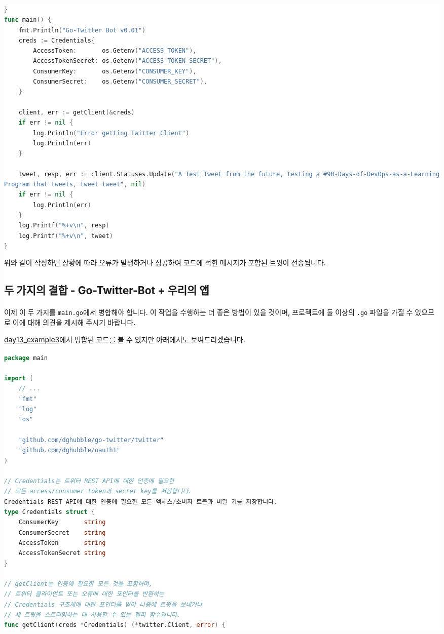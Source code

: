 ```go
}
func main() {
    fmt.Println("Go-Twitter Bot v0.01")
    creds := Credentials{
        AccessToken:       os.Getenv("ACCESS_TOKEN"),
        AccessTokenSecret: os.Getenv("ACCESS_TOKEN_SECRET"),
        ConsumerKey:       os.Getenv("CONSUMER_KEY"),
        ConsumerSecret:    os.Getenv("CONSUMER_SECRET"),
    }

    client, err := getClient(&creds)
    if err != nil {
        log.Println("Error getting Twitter Client")
        log.Println(err)
    }

    tweet, resp, err := client.Statuses.Update("A Test Tweet from the future, testing a #90-Days-of-DevOps-as-a-Learning Program that tweets, tweet tweet", nil)
    if err != nil {
        log.Println(err)
    }
    log.Printf("%+v\n", resp)
    log.Printf("%+v\n", tweet)
}

```

위와 같이 작성하면 상황에 따라 오류가 발생하거나 성공하여 코드에 적힌 메시지가 포함된 트윗이 전송됩니다.

## 두 가지의 결합 - Go-Twitter-Bot + 우리의 앱

이제 이 두 가지를 `main.go`에서 병합해야 합니다. 이 작업을 수행하는 더 좋은 방법이 있을 것이며, 프로젝트에 둘 이상의 `.go` 파일을 가질 수 있으므로 이에 대해 의견을 제시해 주시기 바랍니다.

[day13_example3](/2022/Days/Go/day13_example3.go)에서 병합된 코드를 볼 수 있지만 아래에서도 보여드리겠습니다.

```go
package main

import (
    // ...
    "fmt"
    "log"
    "os"

    "github.com/dghubble/go-twitter/twitter"
    "github.com/dghubble/oauth1"
)

// Credentials는 트위터 REST API에 대한 인증에 필요한
// 모든 access/consumer token과 secret key를 저장합니다.
Credentials REST API에 대한 인증에 필요한 모든 액세스/소비자 토큰과 비밀 키를 저장합니다.
type Credentials struct {
    ConsumerKey       string
    ConsumerSecret    string
    AccessToken       string
    AccessTokenSecret string
}

// getClient는 인증에 필요한 모든 것을 포함하며,
// 트위터 클라이언트 또는 오류에 대한 포인터를 반환하는
// Credentials 구조체에 대한 포인터를 받아 나중에 트윗을 보내거나
// 새 트윗을 스트리밍하는 데 사용할 수 있는 헬퍼 함수입니다.
func getClient(creds *Credentials) (*twitter.Client, error) {
```